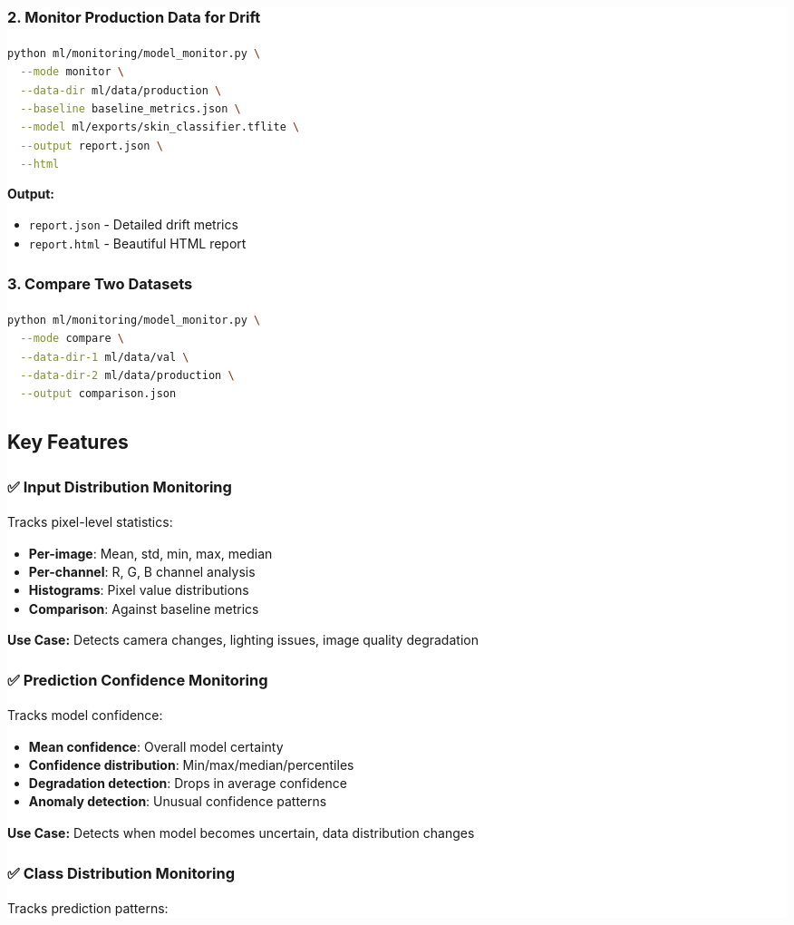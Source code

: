 ### 2. Monitor Production Data for Drift

```bash
python ml/monitoring/model_monitor.py \
  --mode monitor \
  --data-dir ml/data/production \
  --baseline baseline_metrics.json \
  --model ml/exports/skin_classifier.tflite \
  --output report.json \
  --html
```

**Output:**

- `report.json` - Detailed drift metrics
- `report.html` - Beautiful HTML report

### 3. Compare Two Datasets

```bash
python ml/monitoring/model_monitor.py \
  --mode compare \
  --data-dir-1 ml/data/val \
  --data-dir-2 ml/data/production \
  --output comparison.json
```

## Key Features

### ✅ Input Distribution Monitoring

Tracks pixel-level statistics:

- **Per-image**: Mean, std, min, max, median
- **Per-channel**: R, G, B channel analysis
- **Histograms**: Pixel value distributions
- **Comparison**: Against baseline metrics

**Use Case:** Detects camera changes, lighting issues, image quality degradation

### ✅ Prediction Confidence Monitoring

Tracks model confidence:

- **Mean confidence**: Overall model certainty
- **Confidence distribution**: Min/max/median/percentiles
- **Degradation detection**: Drops in average confidence
- **Anomaly detection**: Unusual confidence patterns

**Use Case:** Detects when model becomes uncertain, data distribution changes

### ✅ Class Distribution Monitoring

Tracks prediction patterns:
